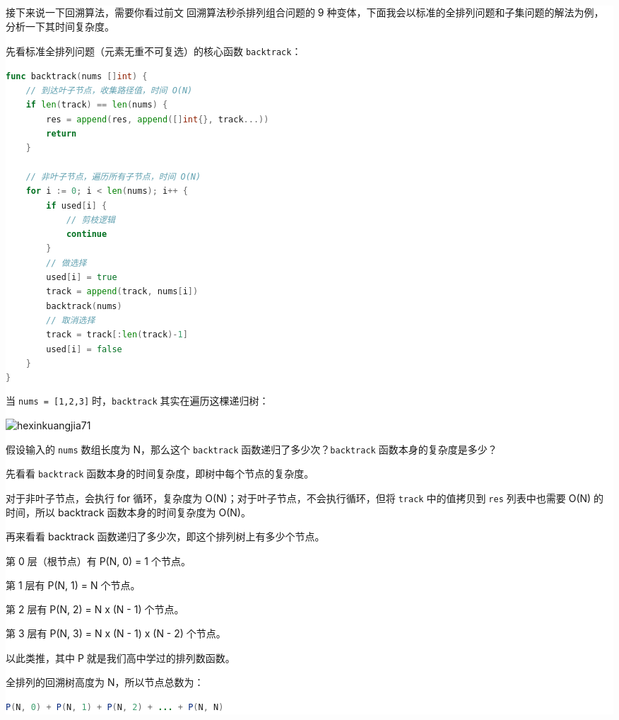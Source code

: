 接下来说一下回溯算法，需要你看过前文
回溯算法秒杀排列组合问题的 9 种变体，下面我会以标准的全排列问题和子集问题的解法为例，分析一下其时间复杂度。

先看标准全排列问题（元素无重不可复选）的核心函数 `backtrack`：

```go
func backtrack(nums []int) {
    // 到达叶子节点，收集路径值，时间 O(N)
    if len(track) == len(nums) {
        res = append(res, append([]int{}, track...))
        return
    }

    // 非叶子节点，遍历所有子节点，时间 O(N)
    for i := 0; i < len(nums); i++ {
        if used[i] {
            // 剪枝逻辑
            continue
        }
        // 做选择
        used[i] = true
        track = append(track, nums[i])
        backtrack(nums)
        // 取消选择
        track = track[:len(track)-1]
        used[i] = false
    }
}
```

当 `nums = [1,2,3]` 时，`backtrack` 其实在遍历这棵递归树：

![hexinkuangjia71](/images/algorithm/hexinkuangjia71.jpeg)

假设输入的 `nums` 数组长度为 N，那么这个 `backtrack` 函数递归了多少次？`backtrack` 函数本身的复杂度是多少？

先看看 `backtrack` 函数本身的时间复杂度，即树中每个节点的复杂度。

对于非叶子节点，会执行 for 循环，复杂度为 O(N)；对于叶子节点，不会执行循环，但将 `track` 中的值拷贝到 `res` 列表中也需要 O(N) 的时间，所以 backtrack 函数本身的时间复杂度为 O(N)。

再来看看 backtrack 函数递归了多少次，即这个排列树上有多少个节点。

第 0 层（根节点）有 P(N, 0) = 1 个节点。

第 1 层有 P(N, 1) = N 个节点。

第 2 层有 P(N, 2) = N x (N - 1) 个节点。

第 3 层有 P(N, 3) = N x (N - 1) x (N - 2) 个节点。

以此类推，其中 P 就是我们高中学过的排列数函数。

全排列的回溯树高度为 N，所以节点总数为：

```java
P(N, 0) + P(N, 1) + P(N, 2) + ... + P(N, N)
```
